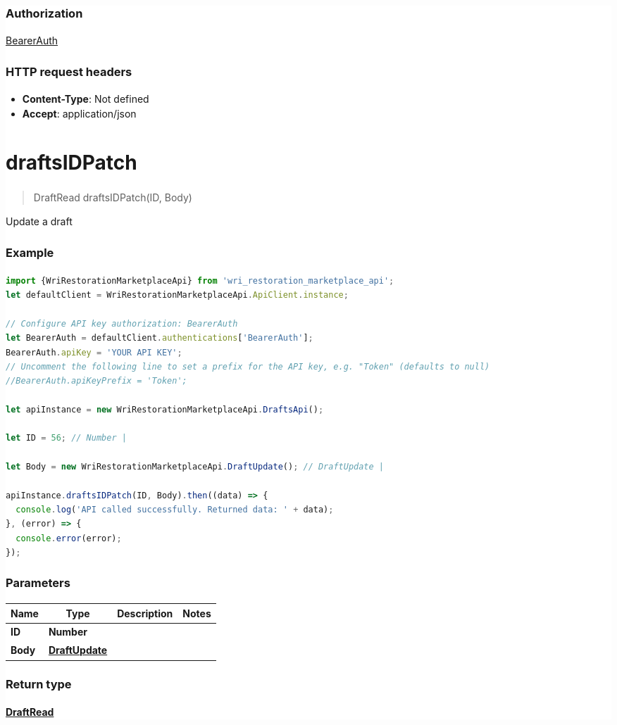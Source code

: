 ### Authorization

[BearerAuth](../README.md#BearerAuth)

### HTTP request headers

 - **Content-Type**: Not defined
 - **Accept**: application/json

<a name="draftsIDPatch"></a>
# **draftsIDPatch**
> DraftRead draftsIDPatch(ID, Body)

Update a draft

### Example
```javascript
import {WriRestorationMarketplaceApi} from 'wri_restoration_marketplace_api';
let defaultClient = WriRestorationMarketplaceApi.ApiClient.instance;

// Configure API key authorization: BearerAuth
let BearerAuth = defaultClient.authentications['BearerAuth'];
BearerAuth.apiKey = 'YOUR API KEY';
// Uncomment the following line to set a prefix for the API key, e.g. "Token" (defaults to null)
//BearerAuth.apiKeyPrefix = 'Token';

let apiInstance = new WriRestorationMarketplaceApi.DraftsApi();

let ID = 56; // Number | 

let Body = new WriRestorationMarketplaceApi.DraftUpdate(); // DraftUpdate | 

apiInstance.draftsIDPatch(ID, Body).then((data) => {
  console.log('API called successfully. Returned data: ' + data);
}, (error) => {
  console.error(error);
});

```

### Parameters

Name | Type | Description  | Notes
------------- | ------------- | ------------- | -------------
 **ID** | **Number**|  | 
 **Body** | [**DraftUpdate**](DraftUpdate.md)|  | 

### Return type

[**DraftRead**](DraftRead.md)
